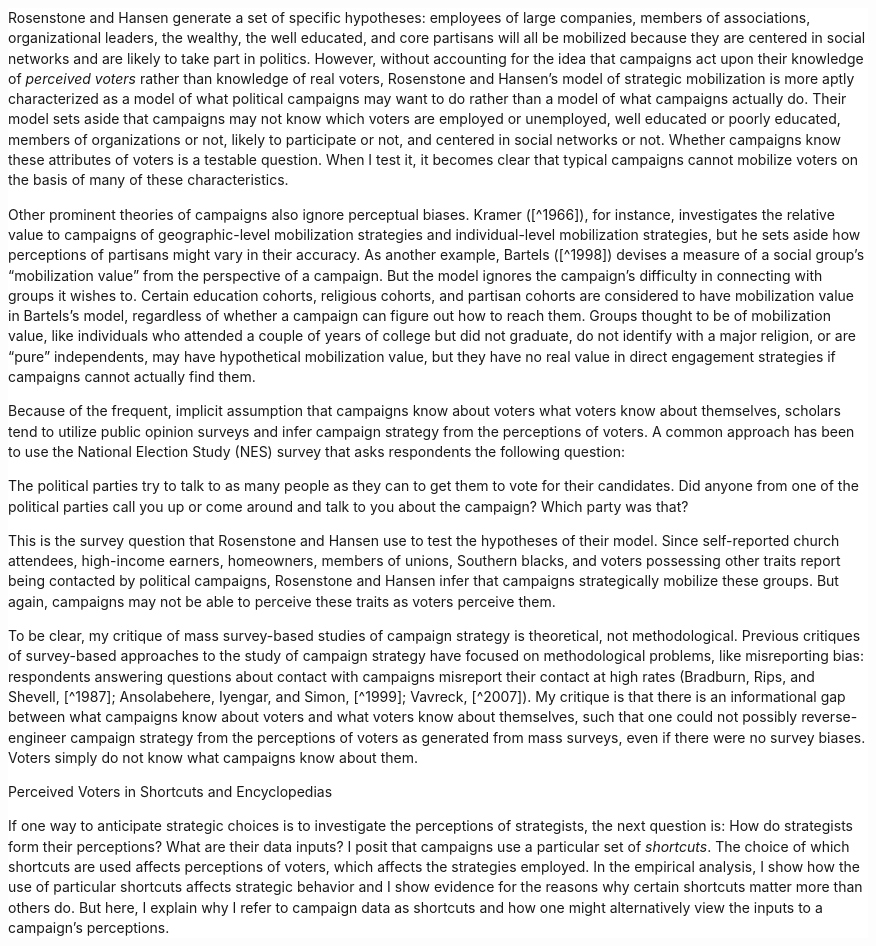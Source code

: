 Rosenstone and Hansen generate a set of specific hypotheses: employees of large companies, members of associations, organizational leaders, the wealthy, the well educated, and core partisans will all be mobilized because they are centered in social networks and are likely to take part in politics. However, without accounting for the idea that campaigns act upon their knowledge of _perceived voters_ rather than knowledge of real voters, Rosenstone and Hansen’s model of strategic mobilization is more aptly characterized as a model of what political campaigns may want to do rather than a model of what campaigns actually do. Their model sets aside that campaigns may not know which voters are employed or unemployed, well educated or poorly educated, members of organizations or not, likely to participate or not, and centered in social networks or not. Whether campaigns know these attributes of voters is a testable question. When I test it, it becomes clear that typical campaigns cannot mobilize voters on the basis of many of these characteristics.

Other prominent theories of campaigns also ignore perceptual biases. Kramer ([^1966]), for instance, investigates the relative value to campaigns of geographic-level mobilization strategies and individual-level mobilization strategies, but he sets aside how perceptions of partisans might vary in their accuracy. As another example, Bartels ([^1998]) devises a measure of a social group’s “mobilization value” from the perspective of a campaign. But the model ignores the campaign’s difficulty in connecting with groups it wishes to. Certain education cohorts, religious cohorts, and partisan cohorts are considered to have mobilization value in Bartels’s model, regardless of whether a campaign can figure out how to reach them. Groups thought to be of mobilization value, like individuals who attended a couple of years of college but did not graduate, do not identify with a major religion, or are “pure” independents, may have hypothetical mobilization value, but they have no real value in direct engagement strategies if campaigns cannot actually find them.

Because of the frequent, implicit assumption that campaigns know about voters what voters know about themselves, scholars tend to utilize public opinion surveys and infer campaign strategy from the perceptions of voters. A common approach has been to use the National Election Study (NES) survey that asks respondents the following question:

The political parties try to talk to as many people as they can to get them to vote for their candidates. Did anyone from one of the political parties call you up or come around and talk to you about the campaign? Which party was that?

This is the survey question that Rosenstone and Hansen use to test the hypotheses of their model. Since self-reported church attendees, high-income earners, homeowners, members of unions, Southern blacks, and voters possessing other traits report being contacted by political campaigns, Rosenstone and Hansen infer that campaigns strategically mobilize these groups. But again, campaigns may not be able to perceive these traits as voters perceive them.

To be clear, my critique of mass survey-based studies of campaign strategy is theoretical, not methodological. Previous critiques of survey-based approaches to the study of campaign strategy have focused on methodological problems, like misreporting bias: respondents answering questions about contact with campaigns misreport their contact at high rates (Bradburn, Rips, and Shevell, [^1987]; Ansolabehere, Iyengar, and Simon, [^1999]; Vavreck, [^2007]). My critique is that there is an informational gap between what campaigns know about voters and what voters know about themselves, such that one could not possibly reverse-engineer campaign strategy from the perceptions of voters as generated from mass surveys, even if there were no survey biases. Voters simply do not know what campaigns know about them.

Perceived Voters in Shortcuts and Encyclopedias

If one way to anticipate strategic choices is to investigate the perceptions of strategists, the next question is: How do strategists form their perceptions? What are their data inputs? I posit that campaigns use a particular set of _shortcuts_. The choice of which shortcuts are used affects perceptions of voters, which affects the strategies employed. In the empirical analysis, I show how the use of particular shortcuts affects strategic behavior and I show evidence for the reasons why certain shortcuts matter more than others do. But here, I explain why I refer to campaign data as shortcuts and how one might alternatively view the inputs to a campaign’s perceptions.
